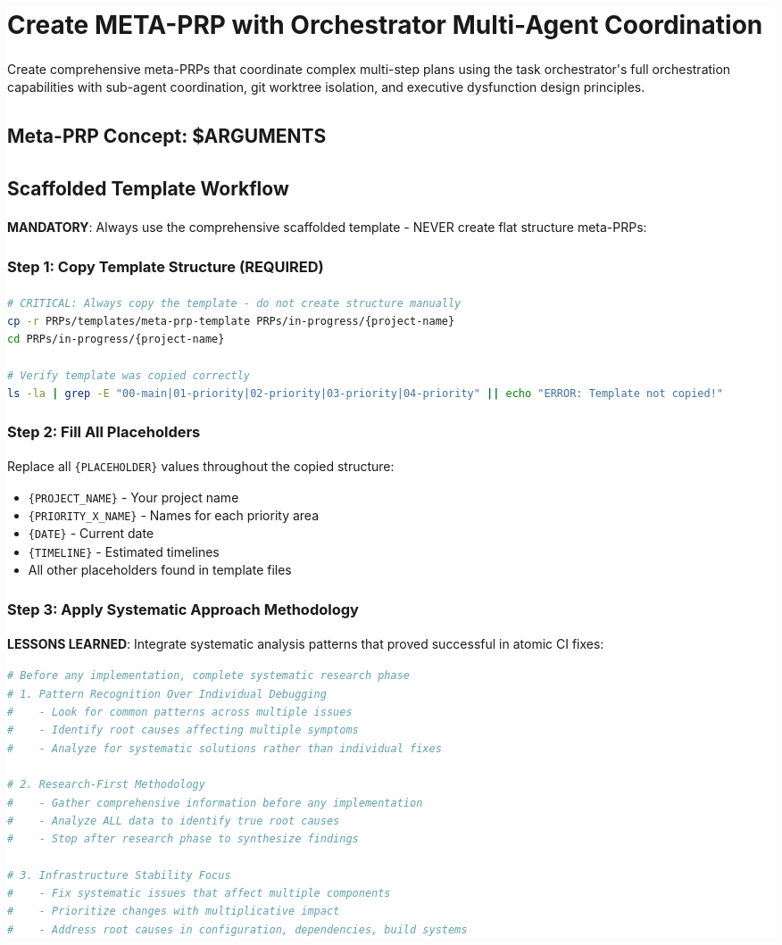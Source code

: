 # Create META-PRP with Orchestrator Multi-Agent Coordination

Create comprehensive meta-PRPs that coordinate complex multi-step plans using the task orchestrator's full orchestration
capabilities with sub-agent coordination, git worktree isolation, and executive dysfunction design principles.

## Meta-PRP Concept: $ARGUMENTS

## Scaffolded Template Workflow

**MANDATORY**: Always use the comprehensive scaffolded template - NEVER create flat structure meta-PRPs:

### Step 1: Copy Template Structure (REQUIRED)
```bash
# CRITICAL: Always copy the template - do not create structure manually
cp -r PRPs/templates/meta-prp-template PRPs/in-progress/{project-name}
cd PRPs/in-progress/{project-name}

# Verify template was copied correctly
ls -la | grep -E "00-main|01-priority|02-priority|03-priority|04-priority" || echo "ERROR: Template not copied!"
```

### Step 2: Fill All Placeholders

Replace all `{PLACEHOLDER}` values throughout the copied structure:
- `{PROJECT_NAME}` - Your project name  
- `{PRIORITY_X_NAME}` - Names for each priority area
- `{DATE}` - Current date
- `{TIMELINE}` - Estimated timelines
- All other placeholders found in template files

### Step 3: Apply Systematic Approach Methodology

**LESSONS LEARNED**: Integrate systematic analysis patterns that proved successful in atomic CI fixes:

```bash
# Before any implementation, complete systematic research phase
# 1. Pattern Recognition Over Individual Debugging
#    - Look for common patterns across multiple issues
#    - Identify root causes affecting multiple symptoms
#    - Analyze for systematic solutions rather than individual fixes

# 2. Research-First Methodology
#    - Gather comprehensive information before any implementation
#    - Analyze ALL data to identify true root causes
#    - Stop after research phase to synthesize findings

# 3. Infrastructure Stability Focus
#    - Fix systematic issues that affect multiple components
#    - Prioritize changes with multiplicative impact
#    - Address root causes in configuration, dependencies, build systems
```
